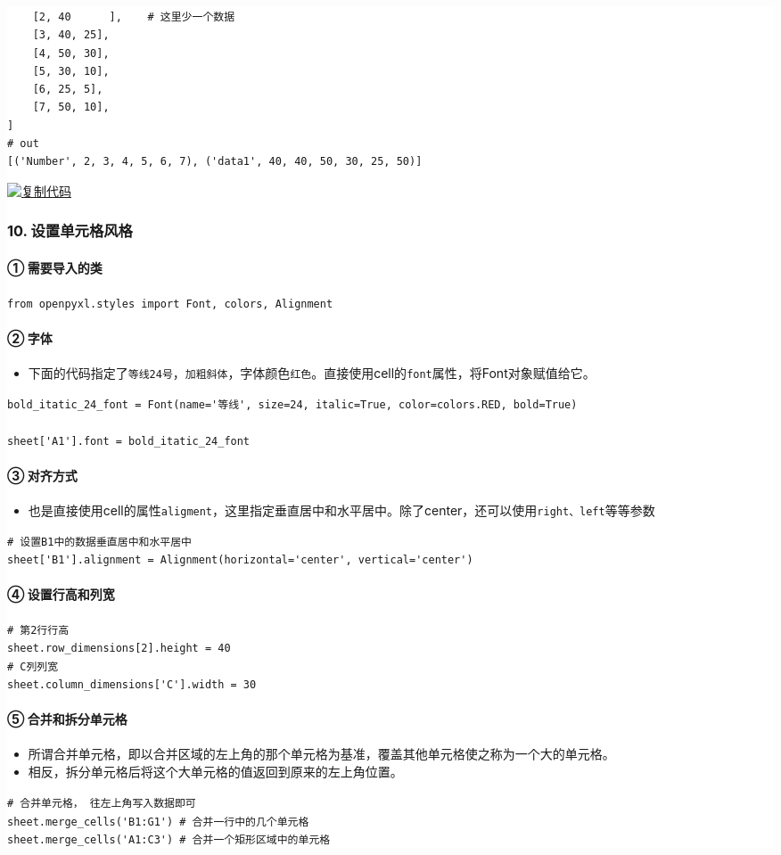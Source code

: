 ```
    [2, 40      ],    # 这里少一个数据
    [3, 40, 25],
    [4, 50, 30],
    [5, 30, 10],
    [6, 25, 5],
    [7, 50, 10],
]
# out
[('Number', 2, 3, 4, 5, 6, 7), ('data1', 40, 40, 50, 30, 25, 50)]
```

[![复制代码](https://common.cnblogs.com/images/copycode.gif)](javascript:void(0);)

### 10. 设置单元格风格

#### ① 需要导入的类

```
from openpyxl.styles import Font, colors, Alignment
```

#### ② 字体

- 下面的代码指定了`等线24号`，`加粗斜体`，字体颜色`红色`。直接使用cell的`font`属性，将Font对象赋值给它。

```
bold_itatic_24_font = Font(name='等线', size=24, italic=True, color=colors.RED, bold=True)

sheet['A1'].font = bold_itatic_24_font
```

#### ③ 对齐方式

- 也是直接使用cell的属性`aligment`，这里指定垂直居中和水平居中。除了center，还可以使用`right、left`等等参数

```
# 设置B1中的数据垂直居中和水平居中
sheet['B1'].alignment = Alignment(horizontal='center', vertical='center')
```

#### ④ 设置行高和列宽

```
# 第2行行高
sheet.row_dimensions[2].height = 40
# C列列宽
sheet.column_dimensions['C'].width = 30
```

#### ⑤ 合并和拆分单元格

- 所谓合并单元格，即以合并区域的左上角的那个单元格为基准，覆盖其他单元格使之称为一个大的单元格。
- 相反，拆分单元格后将这个大单元格的值返回到原来的左上角位置。

```
# 合并单元格， 往左上角写入数据即可
sheet.merge_cells('B1:G1') # 合并一行中的几个单元格
sheet.merge_cells('A1:C3') # 合并一个矩形区域中的单元格
```
